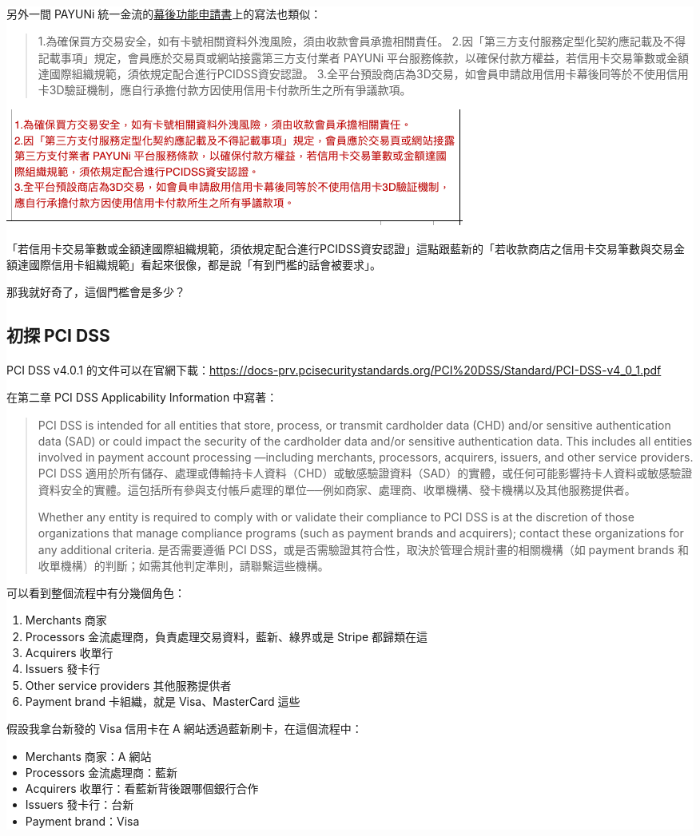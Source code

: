 另外一間 PAYUNi 統一金流的[幕後功能申請書](https://docs.payuni.com.tw/web/#/7/245)上的寫法也類似：

> 1.為確保買方交易安全，如有卡號相關資料外洩風險，須由收款會員承擔相關責任。
> 2.因「第三方支付服務定型化契約應記載及不得記載事項」規定，會員應於交易頁或網站接露第三方支付業者 PAYUNi 平台服務條款，以確保付款方權益，若信用卡交易筆數或金額達國際組織規範，須依規定配合進行PCIDSS資安認證。
>3.全平台預設商店為3D交易，如會員申請啟用信用卡幕後同等於不使用信用卡3D驗証機制，應自行承擔付款方因使用信用卡付款所生之所有爭議款項。

![統一金流申請表截圖](/img/pcidss-and-credit-card-security/p4.png)

「若信用卡交易筆數或金額達國際組織規範，須依規定配合進行PCIDSS資安認證」這點跟藍新的「若收款商店之信用卡交易筆數與交易金額達國際信用卡組織規範」看起來很像，都是說「有到門檻的話會被要求」。

那我就好奇了，這個門檻會是多少？

## 初探 PCI DSS

PCI DSS v4.0.1 的文件可以在官網下載：https://docs-prv.pcisecuritystandards.org/PCI%20DSS/Standard/PCI-DSS-v4_0_1.pdf

在第二章 PCI DSS Applicability Information 中寫著：

> PCI DSS is intended for all entities that store, process, or transmit cardholder data (CHD) and/or sensitive authentication data (SAD) or could impact the security of the cardholder data and/or sensitive authentication data. This includes all entities involved in payment account processing —including merchants, processors, acquirers, issuers, and other service providers.
> PCI DSS 適用於所有儲存、處理或傳輸持卡人資料（CHD）或敏感驗證資料（SAD）的實體，或任何可能影響持卡人資料或敏感驗證資料安全的實體。這包括所有參與支付帳戶處理的單位──例如商家、處理商、收單機構、發卡機構以及其他服務提供者。
> 
> Whether any entity is required to comply with or validate their compliance to PCI DSS is at the discretion of those organizations that manage compliance programs (such as payment brands and acquirers); contact these organizations for any additional criteria.
> 是否需要遵循 PCI DSS，或是否需驗證其符合性，取決於管理合規計畫的相關機構（如 payment brands 和收單機構）的判斷；如需其他判定準則，請聯繫這些機構。

可以看到整個流程中有分幾個角色：

1. Merchants 商家
2. Processors 金流處理商，負責處理交易資料，藍新、綠界或是 Stripe 都歸類在這
3. Acquirers 收單行
4. Issuers 發卡行
5. Other service providers 其他服務提供者
6. Payment brand 卡組織，就是 Visa、MasterCard 這些

假設我拿台新發的 Visa 信用卡在 A 網站透過藍新刷卡，在這個流程中：

* Merchants 商家：A 網站
* Processors 金流處理商：藍新
* Acquirers 收單行：看藍新背後跟哪個銀行合作
* Issuers 發卡行：台新
* Payment brand：Visa
